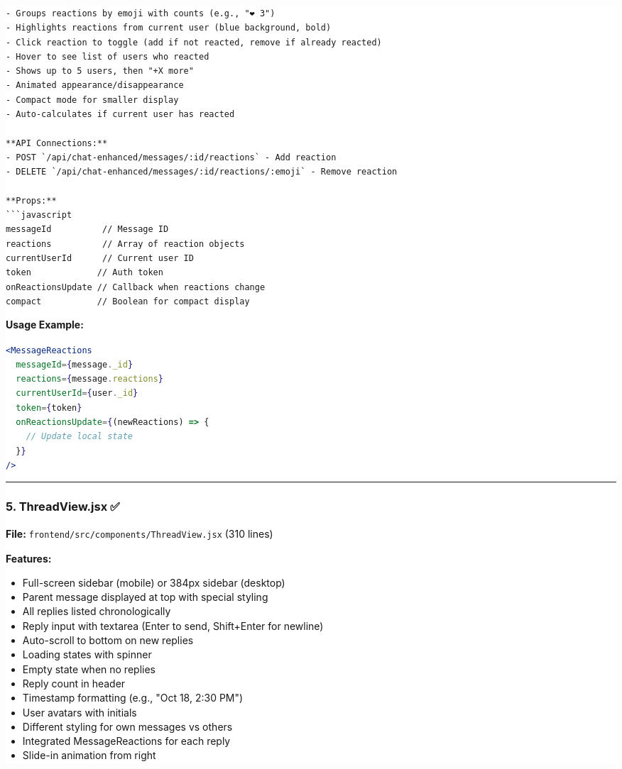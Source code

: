 ```javascript1. **Landing Page** - Modern, conversion-optimized design
- Groups reactions by emoji with counts (e.g., "❤️ 3")
- Highlights reactions from current user (blue background, bold)
- Click reaction to toggle (add if not reacted, remove if already reacted)
- Hover to see list of users who reacted
- Shows up to 5 users, then "+X more"
- Animated appearance/disappearance
- Compact mode for smaller display
- Auto-calculates if current user has reacted

**API Connections:**
- POST `/api/chat-enhanced/messages/:id/reactions` - Add reaction
- DELETE `/api/chat-enhanced/messages/:id/reactions/:emoji` - Remove reaction

**Props:**
```javascript
messageId          // Message ID
reactions          // Array of reaction objects
currentUserId      // Current user ID
token             // Auth token
onReactionsUpdate // Callback when reactions change
compact           // Boolean for compact display
```

**Usage Example:**
```jsx
<MessageReactions
  messageId={message._id}
  reactions={message.reactions}
  currentUserId={user._id}
  token={token}
  onReactionsUpdate={(newReactions) => {
    // Update local state
  }}
/>
```

---

### 5. **ThreadView.jsx** ✅
**File:** `frontend/src/components/ThreadView.jsx` (310 lines)

**Features:**
- Full-screen sidebar (mobile) or 384px sidebar (desktop)
- Parent message displayed at top with special styling
- All replies listed chronologically
- Reply input with textarea (Enter to send, Shift+Enter for newline)
- Auto-scroll to bottom on new replies
- Loading states with spinner
- Empty state when no replies
- Reply count in header
- Timestamp formatting (e.g., "Oct 18, 2:30 PM")
- User avatars with initials
- Different styling for own messages vs others
- Integrated MessageReactions for each reply
- Slide-in animation from right
